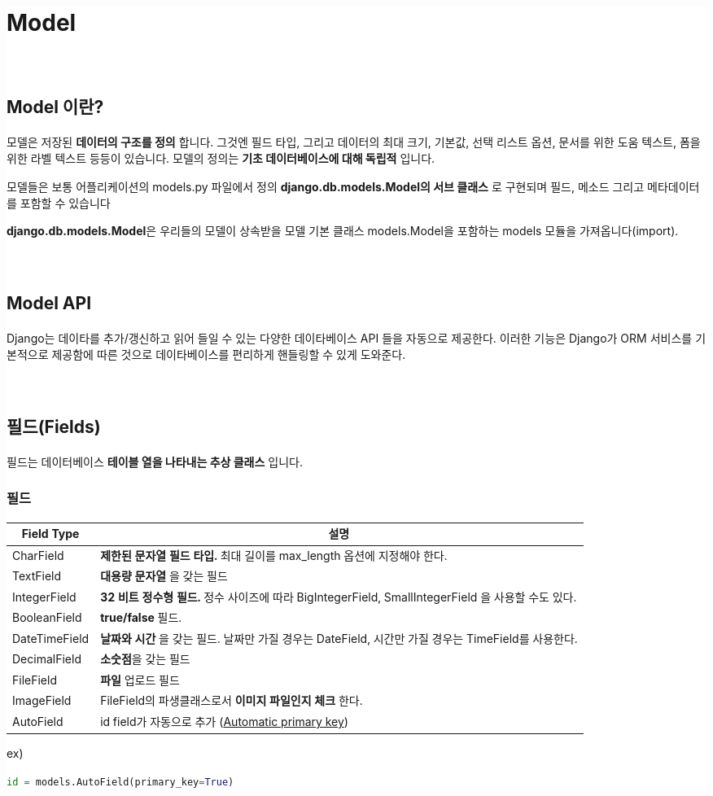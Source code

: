# Model

<br/>

## Model 이란?

모델은 저장된 **데이터의 구조를 정의** 합니다. 그것엔 필드 타입, 그리고 데이터의 최대 크기, 기본값, 선택 리스트 옵션, 문서를 위한 도움 텍스트, 폼을 위한 라벨 텍스트 등등이 있습니다. 모델의 정의는 **기초 데이터베이스에 대해 독립적** 입니다.

모델들은 보통 어플리케이션의 models.py 파일에서 정의
**django.db.models.Model의 서브 클래스** 로 구현되며 필드, 메소드 그리고 메타데이터를 포함할 수 있습니다

**django.db.models.Model**은 우리들의 모델이 상속받을 모델 기본 클래스 models.Model을 포함하는 models 모듈을 가져옵니다(import).

<br/>

## Model API

Django는 데이타를 추가/갱신하고 읽어 들일 수 있는 다양한 데이타베이스 API 들을 자동으로 제공한다. 이러한 기능은 Django가 ORM 서비스를 기본적으로 제공함에 따른 것으로 데이타베이스를 편리하게 핸들링할 수 있게 도와준다.

<br/>

## 필드(Fields)

필드는 데이터베이스 **테이블 열을 나타내는 추상 클래스** 입니다.

### 필드 

|Field Type|	설명|
|---|---|
|CharField	|**제한된 문자열 필드 타입.** 최대 길이를 max_length 옵션에 지정해야 한다. |
|TextField|	**대용량 문자열** 을 갖는 필드|
|IntegerField|	**32 비트 정수형 필드.** 정수 사이즈에 따라 BigIntegerField, SmallIntegerField 을 사용할 수도 있다.
|BooleanField|	**true/false** 필드.|
|DateTimeField|	**날짜와 시간** 을 갖는 필드. 날짜만 가질 경우는 DateField, 시간만 가질 경우는 TimeField를 사용한다.|
|DecimalField| **소숫점**을 갖는 필드|
|FileField|	**파일** 업로드 필드|
|ImageField	|FileField의 파생클래스로서 **이미지 파일인지 체크** 한다.|
|AutoField| id field가 자동으로 추가 ([Automatic primary key](https://docs.djangoproject.com/en/1.11/topics/db/models/#automatic-primary-key-fields))|

ex)
```python
id = models.AutoField(primary_key=True)
```
